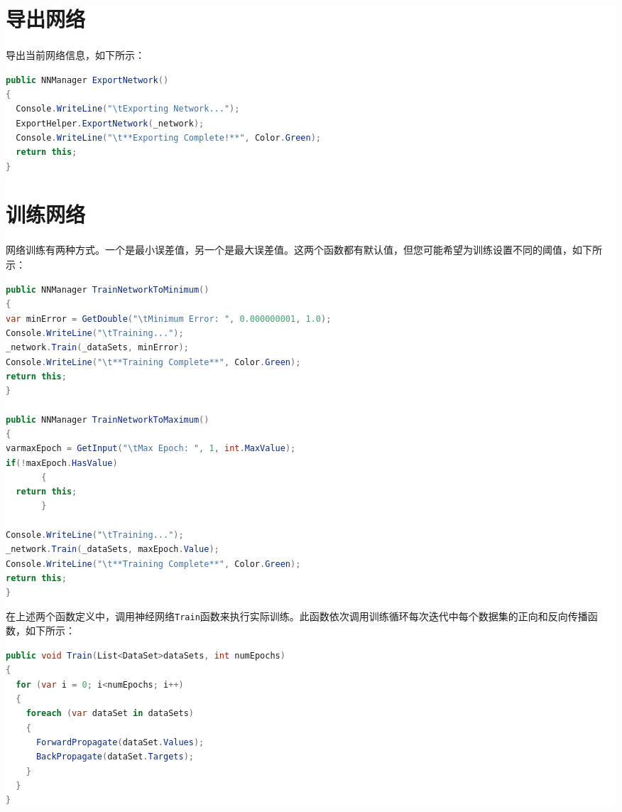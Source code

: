 # 导出网络

导出当前网络信息，如下所示：

```cs
public NNManager ExportNetwork()
{
  Console.WriteLine("\tExporting Network...");
  ExportHelper.ExportNetwork(_network);
  Console.WriteLine("\t**Exporting Complete!**", Color.Green);
  return this;
}
```

# 训练网络

网络训练有两种方式。一个是最小误差值，另一个是最大误差值。这两个函数都有默认值，但您可能希望为训练设置不同的阈值，如下所示：

```cs
public NNManager TrainNetworkToMinimum()
{
var minError = GetDouble("\tMinimum Error: ", 0.000000001, 1.0);
Console.WriteLine("\tTraining...");
_network.Train(_dataSets, minError);
Console.WriteLine("\t**Training Complete**", Color.Green);
return this;
}

public NNManager TrainNetworkToMaximum()
{
varmaxEpoch = GetInput("\tMax Epoch: ", 1, int.MaxValue);
if(!maxEpoch.HasValue)
       {
  return this;
       }

Console.WriteLine("\tTraining...");
_network.Train(_dataSets, maxEpoch.Value);
Console.WriteLine("\t**Training Complete**", Color.Green);
return this;
}
```

在上述两个函数定义中，调用神经网络`Train`函数来执行实际训练。此函数依次调用训练循环每次迭代中每个数据集的正向和反向传播函数，如下所示：

```cs
public void Train(List<DataSet>dataSets, int numEpochs)
{
  for (var i = 0; i<numEpochs; i++)
  {
    foreach (var dataSet in dataSets)
    {
      ForwardPropagate(dataSet.Values);
      BackPropagate(dataSet.Targets);
    }
  }
}
```
